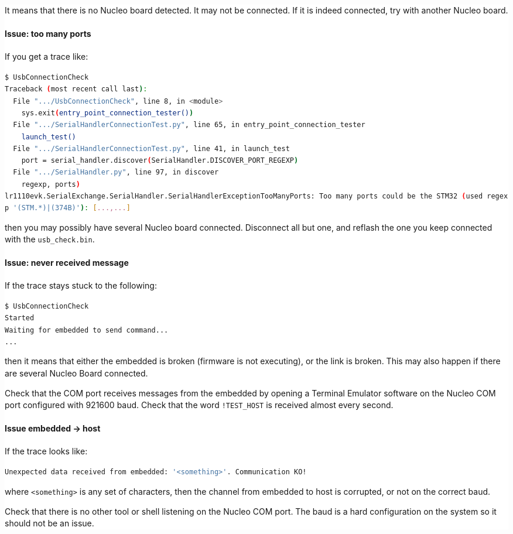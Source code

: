 It means that there is no Nucleo board detected. It may not be connected.
If it is indeed connected, try with another Nucleo board.

#### Issue: too many ports

If you get a trace like:

```bash
$ UsbConnectionCheck
Traceback (most recent call last):
  File ".../UsbConnectionCheck", line 8, in <module>
    sys.exit(entry_point_connection_tester())
  File ".../SerialHandlerConnectionTest.py", line 65, in entry_point_connection_tester
    launch_test()
  File ".../SerialHandlerConnectionTest.py", line 41, in launch_test
    port = serial_handler.discover(SerialHandler.DISCOVER_PORT_REGEXP)
  File ".../SerialHandler.py", line 97, in discover
    regexp, ports)
lr1110evk.SerialExchange.SerialHandler.SerialHandlerExceptionTooManyPorts: Too many ports could be the STM32 (used regexp '(STM.*)|(374B)'): [...,...]
```

then you may possibly have several Nucleo board connected.
Disconnect all but one, and reflash the one you keep connected with the `usb_check.bin`.

#### Issue: never received message

If the trace stays stuck to the following:

```bash
$ UsbConnectionCheck
Started
Waiting for embedded to send command...
...
```

then it means that either the embedded is broken (firmware is not executing), or the link is broken.
This may also happen if there are several Nucleo Board connected.

Check that the COM port receives messages from the embedded by opening a Terminal Emulator software on the Nucleo COM port configured with 921600 baud.
Check that the word `!TEST_HOST` is received almost every second.

#### Issue embedded -> host

If the trace looks like:

```bash
Unexpected data received from embedded: '<something>'. Communication KO!
```

where `<something>` is any set of characters, then the channel from embedded to host is corrupted, or not on the correct baud.

Check that there is no other tool or shell listening on the Nucleo COM port.
The baud is a hard configuration on the system so it should not be an issue.
